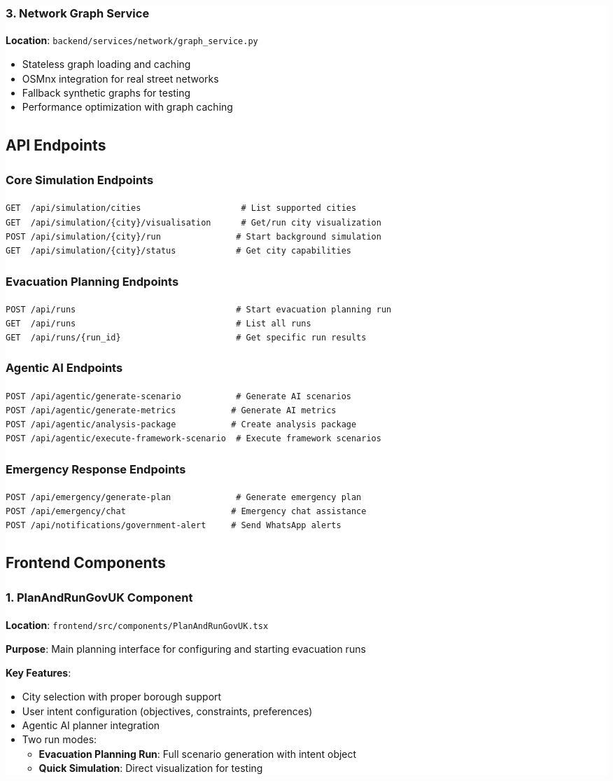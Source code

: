 ### 3. Network Graph Service
**Location**: `backend/services/network/graph_service.py`

- Stateless graph loading and caching
- OSMnx integration for real street networks
- Fallback synthetic graphs for testing
- Performance optimization with graph caching

## API Endpoints

### Core Simulation Endpoints
```
GET  /api/simulation/cities                    # List supported cities
GET  /api/simulation/{city}/visualisation      # Get/run city visualization  
POST /api/simulation/{city}/run               # Start background simulation
GET  /api/simulation/{city}/status            # Get city capabilities
```

### Evacuation Planning Endpoints
```
POST /api/runs                                # Start evacuation planning run
GET  /api/runs                                # List all runs
GET  /api/runs/{run_id}                       # Get specific run results
```

### Agentic AI Endpoints
```
POST /api/agentic/generate-scenario           # Generate AI scenarios
POST /api/agentic/generate-metrics           # Generate AI metrics
POST /api/agentic/analysis-package           # Create analysis package
POST /api/agentic/execute-framework-scenario  # Execute framework scenarios
```

### Emergency Response Endpoints
```
POST /api/emergency/generate-plan             # Generate emergency plan
POST /api/emergency/chat                     # Emergency chat assistance
POST /api/notifications/government-alert     # Send WhatsApp alerts
```

## Frontend Components

### 1. PlanAndRunGovUK Component
**Location**: `frontend/src/components/PlanAndRunGovUK.tsx`

**Purpose**: Main planning interface for configuring and starting evacuation runs

**Key Features**:
- City selection with proper borough support
- User intent configuration (objectives, constraints, preferences)
- Agentic AI planner integration
- Two run modes:
  - **Evacuation Planning Run**: Full scenario generation with intent object
  - **Quick Simulation**: Direct visualization for testing

